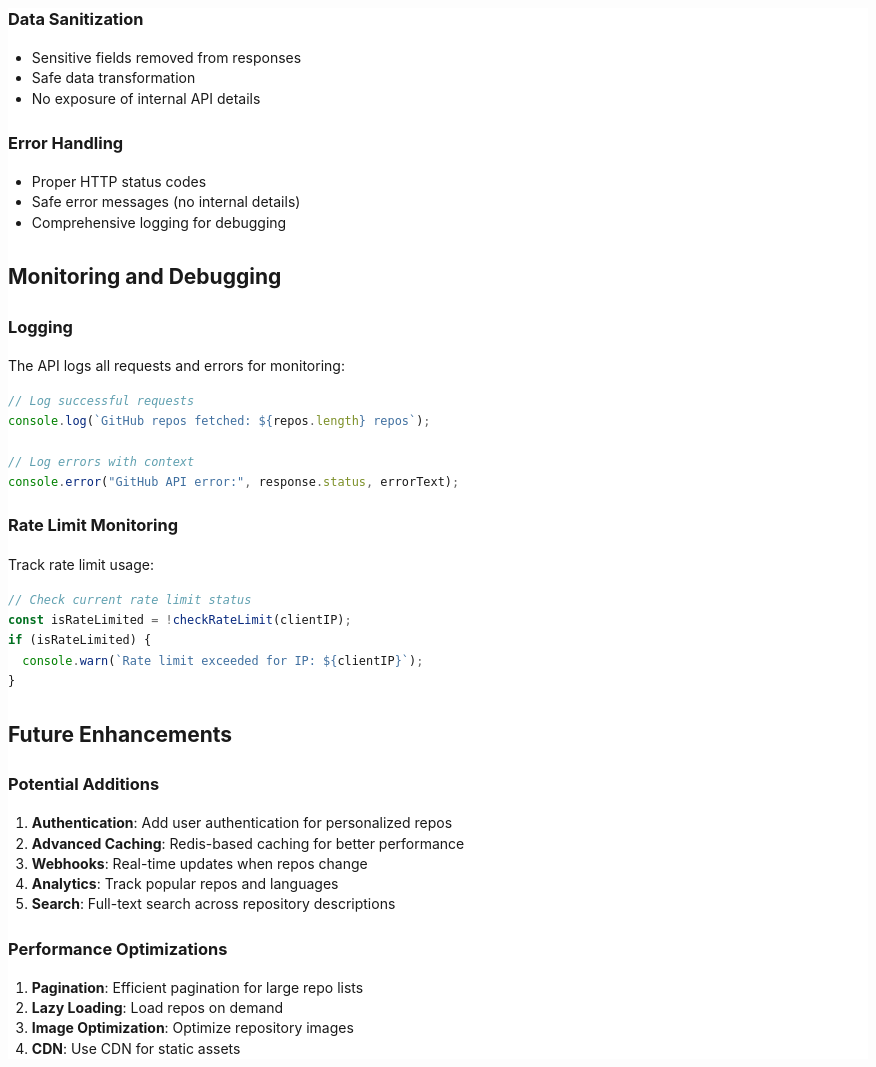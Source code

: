 ### Data Sanitization

- Sensitive fields removed from responses
- Safe data transformation
- No exposure of internal API details

### Error Handling

- Proper HTTP status codes
- Safe error messages (no internal details)
- Comprehensive logging for debugging

## Monitoring and Debugging

### Logging

The API logs all requests and errors for monitoring:

```typescript
// Log successful requests
console.log(`GitHub repos fetched: ${repos.length} repos`);

// Log errors with context
console.error("GitHub API error:", response.status, errorText);
```

### Rate Limit Monitoring

Track rate limit usage:

```typescript
// Check current rate limit status
const isRateLimited = !checkRateLimit(clientIP);
if (isRateLimited) {
  console.warn(`Rate limit exceeded for IP: ${clientIP}`);
}
```

## Future Enhancements

### Potential Additions

1. **Authentication**: Add user authentication for personalized repos
2. **Advanced Caching**: Redis-based caching for better performance
3. **Webhooks**: Real-time updates when repos change
4. **Analytics**: Track popular repos and languages
5. **Search**: Full-text search across repository descriptions

### Performance Optimizations

1. **Pagination**: Efficient pagination for large repo lists
2. **Lazy Loading**: Load repos on demand
3. **Image Optimization**: Optimize repository images
4. **CDN**: Use CDN for static assets
